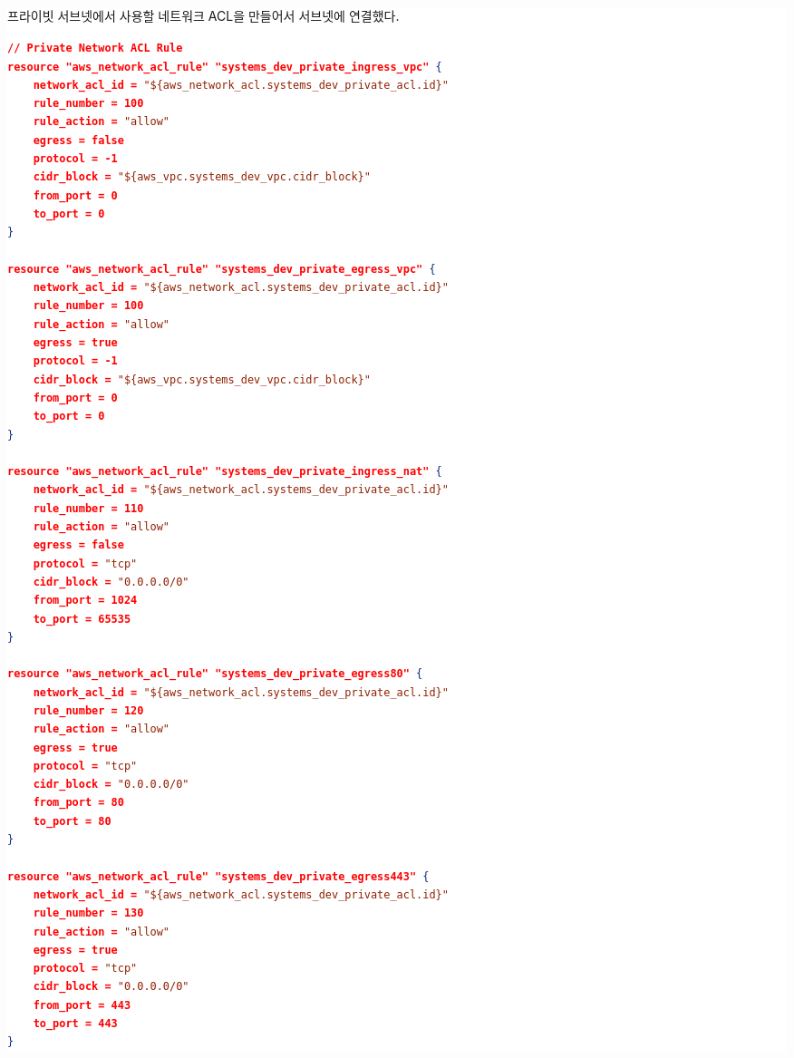 프라이빗 서브넷에서 사용할 네트워크 ACL을 만들어서 서브넷에 연결했다.

```json
// Private Network ACL Rule
resource "aws_network_acl_rule" "systems_dev_private_ingress_vpc" {
    network_acl_id = "${aws_network_acl.systems_dev_private_acl.id}"
    rule_number = 100
    rule_action = "allow"
    egress = false
    protocol = -1
    cidr_block = "${aws_vpc.systems_dev_vpc.cidr_block}"
    from_port = 0
    to_port = 0
}

resource "aws_network_acl_rule" "systems_dev_private_egress_vpc" {
    network_acl_id = "${aws_network_acl.systems_dev_private_acl.id}"
    rule_number = 100
    rule_action = "allow"
    egress = true
    protocol = -1
    cidr_block = "${aws_vpc.systems_dev_vpc.cidr_block}"
    from_port = 0
    to_port = 0
}

resource "aws_network_acl_rule" "systems_dev_private_ingress_nat" {
    network_acl_id = "${aws_network_acl.systems_dev_private_acl.id}"
    rule_number = 110
    rule_action = "allow"
    egress = false
    protocol = "tcp"
    cidr_block = "0.0.0.0/0"
    from_port = 1024
    to_port = 65535
}

resource "aws_network_acl_rule" "systems_dev_private_egress80" {
    network_acl_id = "${aws_network_acl.systems_dev_private_acl.id}"
    rule_number = 120
    rule_action = "allow"
    egress = true
    protocol = "tcp"
    cidr_block = "0.0.0.0/0"
    from_port = 80
    to_port = 80
}

resource "aws_network_acl_rule" "systems_dev_private_egress443" {
    network_acl_id = "${aws_network_acl.systems_dev_private_acl.id}"
    rule_number = 130
    rule_action = "allow"
    egress = true
    protocol = "tcp"
    cidr_block = "0.0.0.0/0"
    from_port = 443
    to_port = 443
}
```
